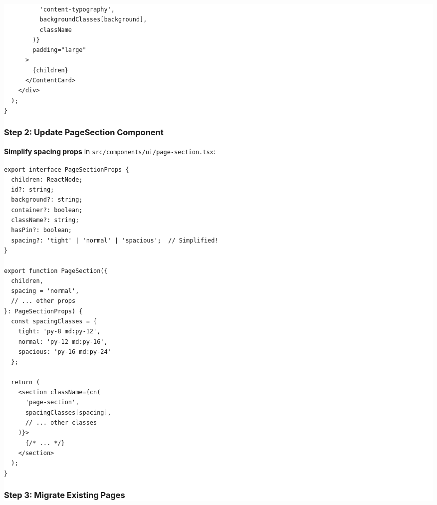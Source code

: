 ```tsx
          'content-typography',
          backgroundClasses[background],
          className
        )}
        padding="large"
      >
        {children}
      </ContentCard>
    </div>
  );
}
```

### Step 2: Update PageSection Component
**Simplify spacing props** in `src/components/ui/page-section.tsx`:
```tsx
export interface PageSectionProps {
  children: ReactNode;
  id?: string;
  background?: string;
  container?: boolean;
  className?: string;
  hasPin?: boolean;
  spacing?: 'tight' | 'normal' | 'spacious';  // Simplified!
}

export function PageSection({
  children,
  spacing = 'normal',
  // ... other props
}: PageSectionProps) {
  const spacingClasses = {
    tight: 'py-8 md:py-12',
    normal: 'py-12 md:py-16', 
    spacious: 'py-16 md:py-24'
  };

  return (
    <section className={cn(
      'page-section',
      spacingClasses[spacing],
      // ... other classes
    )}>
      {/* ... */}
    </section>
  );
}
```

### Step 3: Migrate Existing Pages
